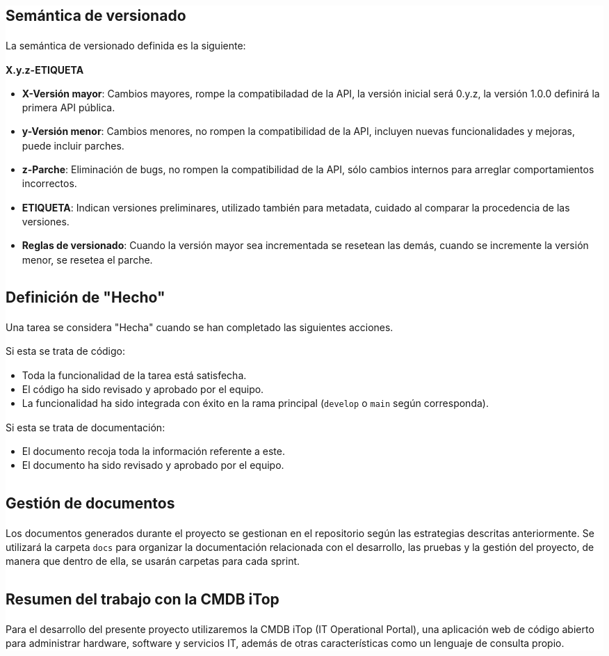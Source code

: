  

<div id='id19'/>

## Semántica de versionado

La semántica de versionado definida es la siguiente:

**X.y.z-ETIQUETA**

- **X-Versión mayor**: Cambios mayores, rompe la compatibiladad de la API, la versión inicial será 0.y.z, la versión 1.0.0 definirá la primera API pública.

- **y-Versión menor**: Cambios menores, no rompen la compatibilidad de la API, incluyen nuevas funcionalidades y mejoras, puede incluir parches.

- **z-Parche**: Eliminación de bugs, no rompen la compatibilidad de la API, sólo cambios internos para arreglar comportamientos incorrectos.

- **ETIQUETA**: Indican versiones preliminares, utilizado también para metadata, cuidado al comparar la procedencia de las versiones.

- **Reglas de versionado**: Cuando la versión mayor sea incrementada se resetean las demás, cuando se incremente la versión menor, se resetea el parche.

<div id='id20'/>

## Definición de "Hecho"

Una tarea se considera "Hecha" cuando se han completado las siguientes acciones.

Si esta se trata de código:
- Toda la funcionalidad de la tarea está satisfecha.
- El código ha sido revisado y aprobado por el equipo.
- La funcionalidad ha sido integrada con éxito en la rama principal (`develop` o `main` según corresponda).

Si esta se trata de documentación:
- El documento recoja toda la información referente a este.
- El documento ha sido revisado y aprobado por el equipo.

<div id='id21'/>

## Gestión de documentos

Los documentos generados durante el proyecto se gestionan en el repositorio según las estrategias descritas anteriormente. Se utilizará la carpeta `docs` para organizar la documentación relacionada con el desarrollo, las pruebas y la gestión del proyecto, de manera que dentro de ella, se usarán carpetas para cada sprint.

<div id='id22'/>

## Resumen del trabajo con la CMDB iTop

Para el desarrollo del presente proyecto utilizaremos la CMDB iTop (IT Operational Portal), una aplicación web de código abierto para administrar hardware, software y servicios IT, además de otras características como un lenguaje de consulta propio.

